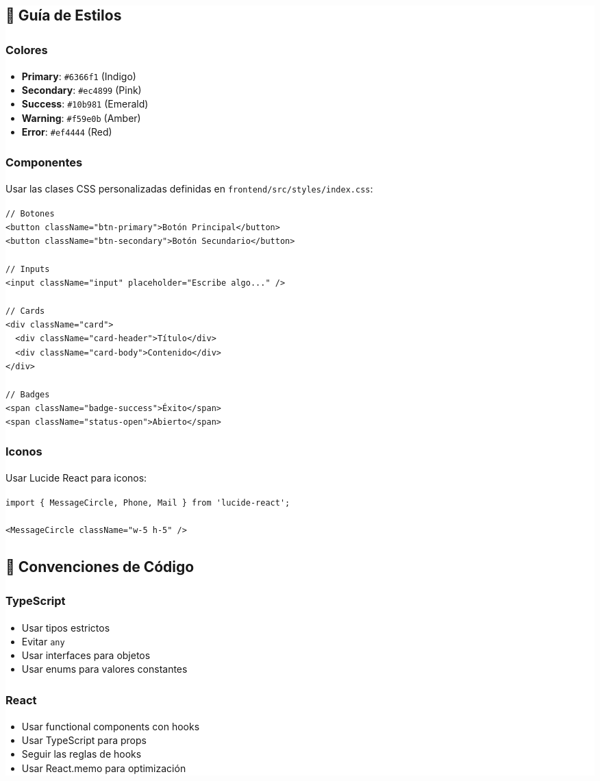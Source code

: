 ```bash
```

## 🎨 Guía de Estilos

### Colores
- **Primary**: `#6366f1` (Indigo)
- **Secondary**: `#ec4899` (Pink)
- **Success**: `#10b981` (Emerald)
- **Warning**: `#f59e0b` (Amber)
- **Error**: `#ef4444` (Red)

### Componentes
Usar las clases CSS personalizadas definidas en `frontend/src/styles/index.css`:

```tsx
// Botones
<button className="btn-primary">Botón Principal</button>
<button className="btn-secondary">Botón Secundario</button>

// Inputs
<input className="input" placeholder="Escribe algo..." />

// Cards
<div className="card">
  <div className="card-header">Título</div>
  <div className="card-body">Contenido</div>
</div>

// Badges
<span className="badge-success">Éxito</span>
<span className="status-open">Abierto</span>
```

### Iconos
Usar Lucide React para iconos:
```tsx
import { MessageCircle, Phone, Mail } from 'lucide-react';

<MessageCircle className="w-5 h-5" />
```

## 📝 Convenciones de Código

### TypeScript
- Usar tipos estrictos
- Evitar `any`
- Usar interfaces para objetos
- Usar enums para valores constantes

### React
- Usar functional components con hooks
- Usar TypeScript para props
- Seguir las reglas de hooks
- Usar React.memo para optimización
